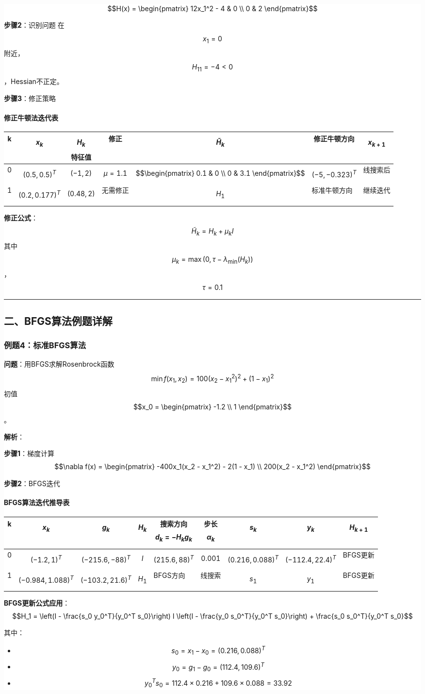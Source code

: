 $$H(x) = \begin{pmatrix} 12x_1^2 - 4 & 0 \\ 0 & 2 \end{pmatrix}$$

**步骤2**：识别问题
在 $$x_1 = 0$$ 附近，$$H_{11} = -4 < 0$$，Hessian不正定。

**步骤3**：修正策略


#### 修正牛顿法迭代表

| k | $$x_k$$ | $$H_k$$ 特征值 | 修正 | $$\tilde{H}_k$$ | 修正牛顿方向 | $$x_{k+1}$$ |
|---|---------|----------------|------|-------------|-------------|-------------|
| 0 | $$(0.5, 0.5)^T$$ | $$(-1, 2)$$ | $$\mu = 1.1$$ | $$\begin{pmatrix} 0.1 & 0 \\ 0 & 3.1 \end{pmatrix}$$ | $$(-5, -0.323)^T$$ | 线搜索后 |
| 1 | $$(0.2, 0.177)^T$$ | $$(0.48, 2)$$ | 无需修正 | $$H_1$$ | 标准牛顿方向 | 继续迭代 |

**修正公式**：
$$\tilde{H}_k = H_k + \mu_k I$$
其中 $$\mu_k = \max(0, \tau - \lambda_{\min}(H_k))$$，$$\tau = 0.1$$

---

## 二、BFGS算法例题详解

### 例题4：标准BFGS算法

**问题**：用BFGS求解Rosenbrock函数
$$\min f(x_1, x_2) = 100(x_2 - x_1^2)^2 + (1 - x_1)^2$$
初值 $$x_0 = \begin{pmatrix} -1.2 \\ 1 \end{pmatrix}$$。

**解析**：

**步骤1**：梯度计算
$$\nabla f(x) = \begin{pmatrix} -400x_1(x_2 - x_1^2) - 2(1 - x_1) \\ 200(x_2 - x_1^2) \end{pmatrix}$$

**步骤2**：BFGS迭代


#### BFGS算法迭代推导表

| k | $$x_k$$ | $$g_k$$ | $$H_k$$ | 搜索方向 $$d_k = -H_k g_k$$ | 步长 $$\alpha_k$$ | $$s_k$$ | $$y_k$$ | $$H_{k+1}$$ |
|---|---------|---------|---------|------------------------------|------------------|---------|---------|-------------|
| 0 | $$(-1.2, 1)^T$$ | $$(-215.6, -88)^T$$ | $$I$$ | $$(215.6, 88)^T$$ | $$0.001$$ | $$(0.216, 0.088)^T$$ | $$(-112.4, 22.4)^T$$ | BFGS更新 |
| 1 | $$(-0.984, 1.088)^T$$ | $$(-103.2, 21.6)^T$$ | $$H_1$$ | BFGS方向 | 线搜索 | $$s_1$$ | $$y_1$$ | BFGS更新 |

**BFGS更新公式应用**：
$$H_1 = \left(I - \frac{s_0 y_0^T}{y_0^T s_0}\right) I \left(I - \frac{y_0 s_0^T}{y_0^T s_0}\right) + \frac{s_0 s_0^T}{y_0^T s_0}$$

其中：
- $$s_0 = x_1 - x_0 = (0.216, 0.088)^T$$
- $$y_0 = g_1 - g_0 = (112.4, 109.6)^T$$
- $$y_0^T s_0 = 112.4 \times 0.216 + 109.6 \times 0.088 = 33.92$$
